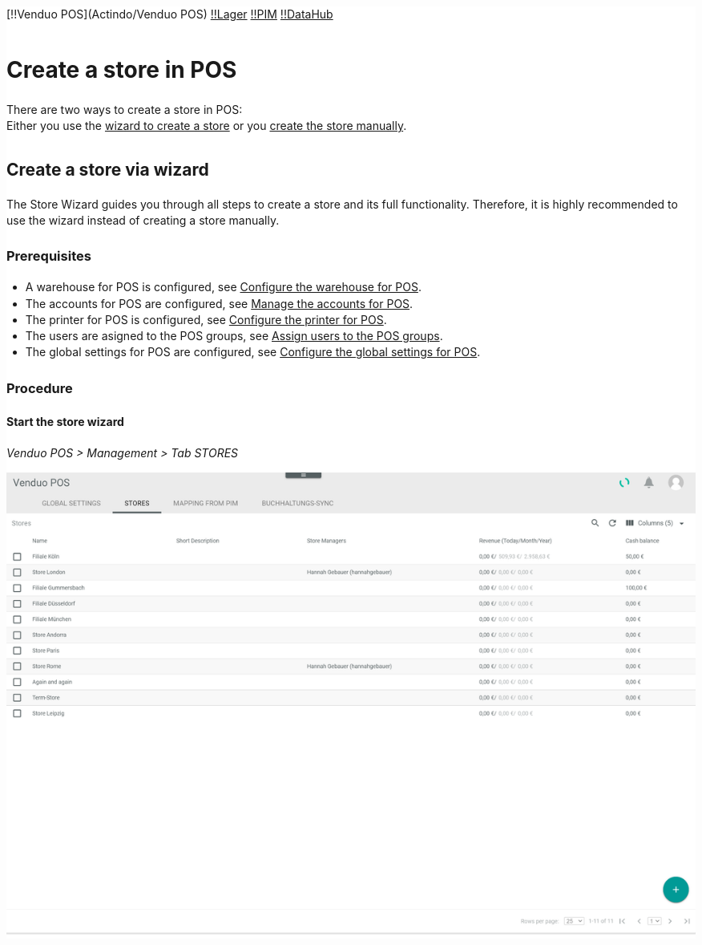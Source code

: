 [!!Venduo POS](Actindo/Venduo POS)
[!!Lager](Actindo/Lager)
[!!PIM](Actindo/PIM)
[!!DataHub](Actindo/DataHub)

# Create a store in POS

There are two ways to create a store in POS:  
Either you use the [wizard to create a store](#create-a-store-via-wizard) or you [create the store manually](#create-a-store-manually).   


## Create a store via wizard

The Store Wizard guides you through all steps to create a store and its full functionality. Therefore, it is highly recommended to use the wizard instead of creating a store manually.

### Prerequisites

- A warehouse for POS is configured, see [Configure the warehouse for POS](01_ConfigureWarehouse.md).
- The accounts for POS are configured, see [Manage the accounts for POS](02_ManageAccounts.md).
- The printer for POS is configured, see [Configure the printer for POS](03_ConfigurePrinter.md).
- The users are asigned to the POS groups, see [Assign users to the POS groups](04_AssignUsers.md).
- The global settings for POS are configured, see [Configure the global settings for POS](05_ConfigureGlobalSettings.md).

### Procedure

#### Start the store wizard

*Venduo POS > Management > Tab STORES*

![Stores](/Assets/Screenshots/VenduoPOS/Management/Stores/Stores.png "[Stores]")


[comment]: <> (Is it a feature or is it a bug?)
[comment]: <> (Is it a feature or is it a bug?)
[comment]: <> (Is it a feature or is it a bug?)
[comment]: <> (How does this work?)